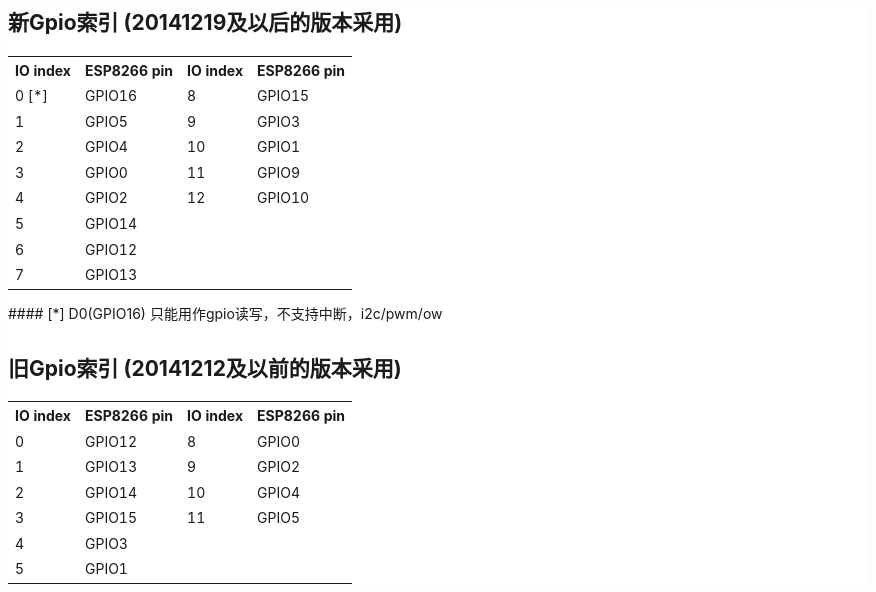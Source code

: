 
## 新Gpio索引 (20141219及以后的版本采用)

<a id="new_gpio_map"></a>
<table>
  <tr>
    <th scope="col">IO index</th><th scope="col">ESP8266 pin</th><th scope="col">IO index</th><th scope="col">ESP8266 pin</th>
  </tr>
  <tr>
    <td>0 [*]</td><td>GPIO16</td><td>8</td><td>GPIO15</td>
  </tr>
  <tr>
    <td>1</td><td>GPIO5</td><td>9</td><td>GPIO3</td>
   </tr>
   <tr>
    <td>2</td><td>GPIO4</td><td>10</td><td>GPIO1</td>
  </tr>
  <tr>
    <td>3</td><td>GPIO0</td><td>11</td><td>GPIO9</td>
   </tr>
   <tr>
    <td>4</td><td>GPIO2</td><td>12</td><td>GPIO10</td>
  </tr>
  <tr>
    <td>5</td><td>GPIO14</td><td></td><td></td>
   </tr>
   <tr>
    <td>6</td><td>GPIO12</td><td></td><td></td>
  </tr>
  <tr>
    <td>7</td><td>GPIO13</td<td></td><td></td>
   </tr>
</table>
#### [*] D0(GPIO16) 只能用作gpio读写，不支持中断，i2c/pwm/ow

## 旧Gpio索引 (20141212及以前的版本采用)

<a id="old_gpio_map"></a>
<table>
  <tr>
    <th scope="col">IO index</th><th scope="col">ESP8266 pin</th><th scope="col">IO index</th><th scope="col">ESP8266 pin</th>
  </tr>
  <tr>
    <td>0</td><td>GPIO12</td><td>8</td><td>GPIO0</td>
  </tr>
  <tr>
    <td>1</td><td>GPIO13</td><td>9</td><td>GPIO2</td>
   </tr>
   <tr>
    <td>2</td><td>GPIO14</td><td>10</td><td>GPIO4</td>
  </tr>
  <tr>
    <td>3</td><td>GPIO15</td><td>11</td><td>GPIO5</td>
   </tr>
   <tr>
    <td>4</td><td>GPIO3</td><td></td><td></td>
  </tr>
  <tr>
    <td>5</td><td>GPIO1</td><td></td><td></td>
   </tr>
   <tr>